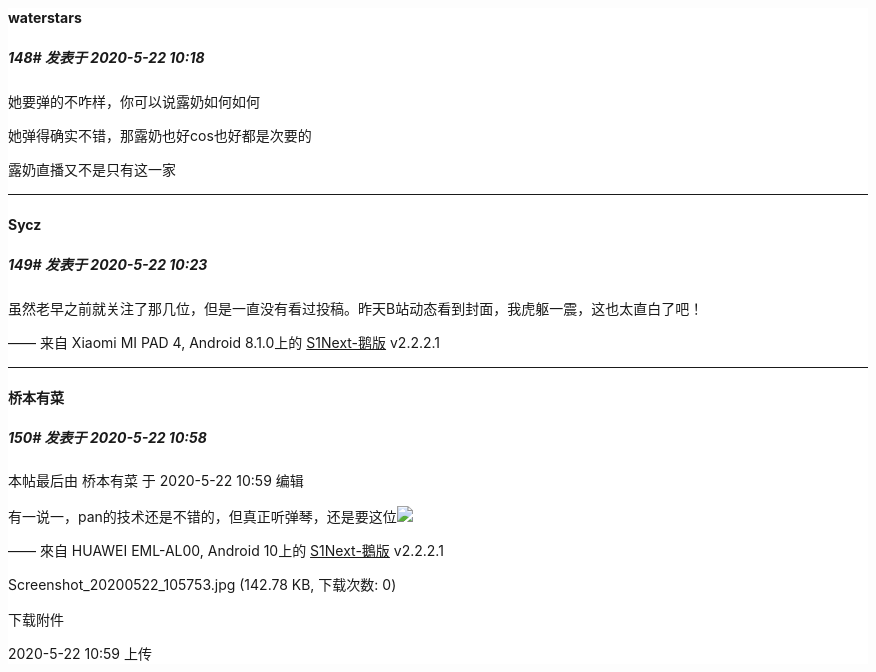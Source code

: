 ####  waterstars  
##### 148#       发表于 2020-5-22 10:18




她要弹的不咋样，你可以说露奶如何如何


她弹得确实不错，那露奶也好cos也好都是次要的


露奶直播又不是只有这一家







-----

####  Sycz  
##### 149#       发表于 2020-5-22 10:23




虽然老早之前就关注了那几位，但是一直没有看过投稿。昨天B站动态看到封面，我虎躯一震，这也太直白了吧！

—— 来自 Xiaomi MI PAD 4, Android 8.1.0上的 [S1Next-鹅版](https://github.com/ykrank/S1-Next/releases) v2.2.2.1







-----

####  桥本有菜  
##### 150#       发表于 2020-5-22 10:58



 本帖最后由 桥本有菜 于 2020-5-22 10:59 编辑 

有一说一，pan的技术还是不错的，但真正听弹琴，还是要这位<img src="https://static.saraba1st.com/image/smiley/face2017/053.png" referrerpolicy="no-referrer">


—— 來自 HUAWEI EML-AL00, Android 10上的 [S1Next-鵝版](https://github.com/ykrank/S1-Next/releases) v2.2.2.1






Screenshot_20200522_105753.jpg
(142.78 KB, 下载次数: 0)




下载附件


2020-5-22 10:59 上传
